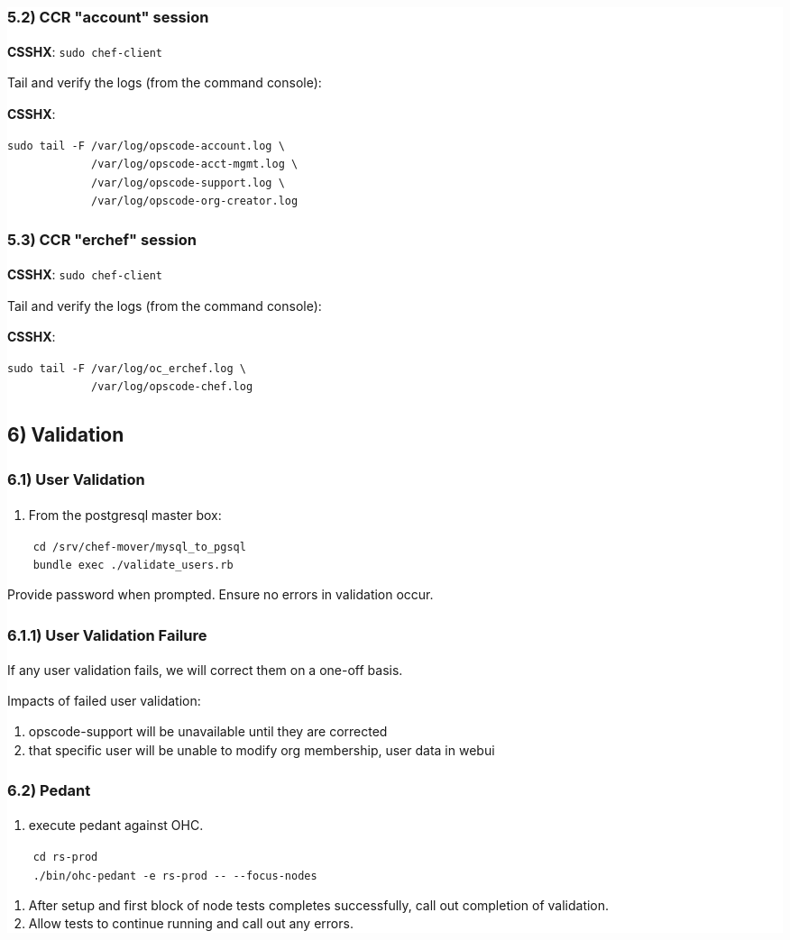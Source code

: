 ### 5.2) CCR "account" session

**CSSHX**: `sudo chef-client`

Tail and verify the logs (from the command console):

**CSSHX**:
```
sudo tail -F /var/log/opscode-account.log \
             /var/log/opscode-acct-mgmt.log \
             /var/log/opscode-support.log \
             /var/log/opscode-org-creator.log
```

### 5.3) CCR "erchef" session 

**CSSHX**: `sudo chef-client`

Tail and verify the logs (from the command console):

**CSSHX**:
```
sudo tail -F /var/log/oc_erchef.log \
             /var/log/opscode-chef.log 
```

## 6) Validation 

### 6.1) User Validation 
1. From the postgresql master box: 

``` 
    cd /srv/chef-mover/mysql_to_pgsql
    bundle exec ./validate_users.rb

```
Provide password when prompted.  Ensure no errors in validation occur. 

### 6.1.1) User Validation Failure
If any user validation fails, we will correct them on a one-off basis. 

Impacts of failed user validation: 
1. opscode-support will be unavailable until they are corrected 
1. that specific user will be unable to modify org membership, user data in webui

### 6.2) Pedant
1. execute pedant against OHC. 

```
    cd rs-prod
    ./bin/ohc-pedant -e rs-prod -- --focus-nodes
```
1. After setup and first block of node tests completes successfully, 
   call out completion of validation. 
1. Allow tests to continue running and call out any errors.

